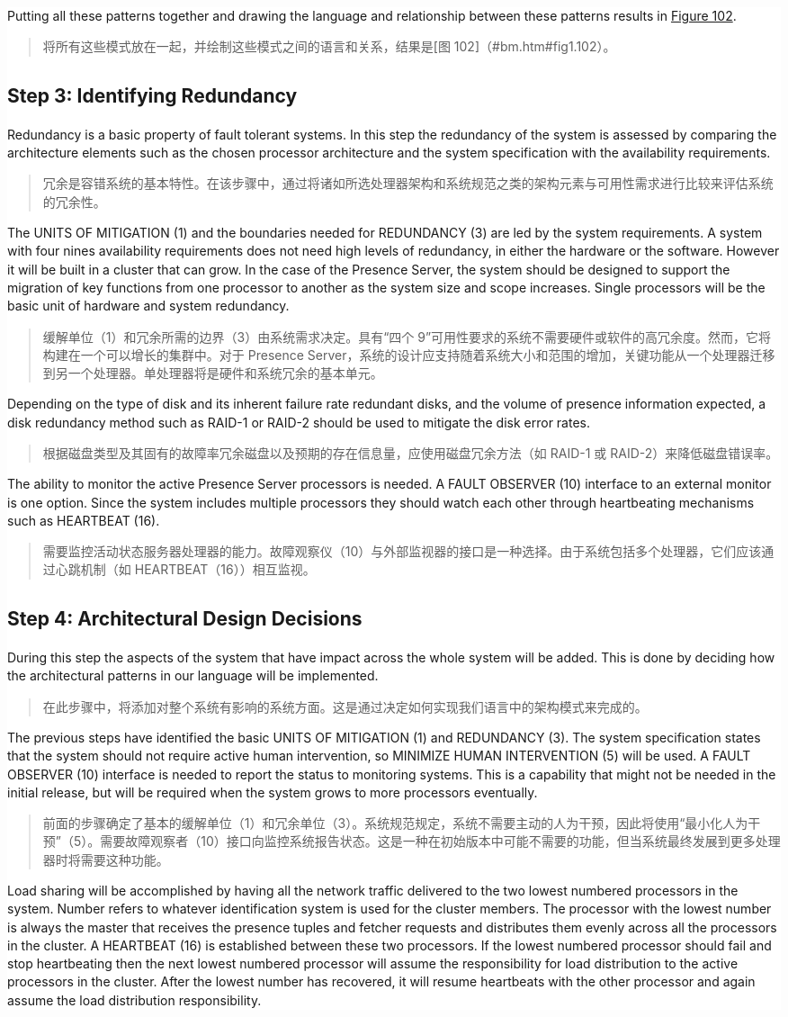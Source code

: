 Putting all these patterns together and drawing the language and relationship between these patterns results in [Figure 102](#bm.htm#fig1.102).

> 将所有这些模式放在一起，并绘制这些模式之间的语言和关系，结果是[图 102]（#bm.htm#fig1.102）。

## Step 3: Identifying Redundancy

Redundancy is a basic property of fault tolerant systems. In this step the redundancy of the system is assessed by comparing the architecture elements such as the chosen processor architecture and the system specification with the availability requirements.

> 冗余是容错系统的基本特性。在该步骤中，通过将诸如所选处理器架构和系统规范之类的架构元素与可用性需求进行比较来评估系统的冗余性。

The UNITS OF MITIGATION (1) and the boundaries needed for REDUNDANCY (3) are led by the system requirements. A system with four nines availability requirements does not need high levels of redundancy, in either the hardware or the software. However it will be built in a cluster that can grow. In the case of the Presence Server, the system should be designed to support the migration of key functions from one processor to another as the system size and scope increases. Single processors will be the basic unit of hardware and system redundancy.

> 缓解单位（1）和冗余所需的边界（3）由系统需求决定。具有“四个 9”可用性要求的系统不需要硬件或软件的高冗余度。然而，它将构建在一个可以增长的集群中。对于 Presence Server，系统的设计应支持随着系统大小和范围的增加，关键功能从一个处理器迁移到另一个处理器。单处理器将是硬件和系统冗余的基本单元。

Depending on the type of disk and its inherent failure rate redundant disks, and the volume of presence information expected, a disk redundancy method such as RAID-1 or RAID-2 should be used to mitigate the disk error rates.

> 根据磁盘类型及其固有的故障率冗余磁盘以及预期的存在信息量，应使用磁盘冗余方法（如 RAID-1 或 RAID-2）来降低磁盘错误率。

The ability to monitor the active Presence Server processors is needed. A FAULT OBSERVER (10) interface to an external monitor is one option. Since the system includes multiple processors they should watch each other through heartbeating mechanisms such as HEARTBEAT (16).

> 需要监控活动状态服务器处理器的能力。故障观察仪（10）与外部监视器的接口是一种选择。由于系统包括多个处理器，它们应该通过心跳机制（如 HEARTBEAT（16））相互监视。

## Step 4: Architectural Design Decisions

During this step the aspects of the system that have impact across the whole system will be added. This is done by deciding how the architectural patterns in our language will be implemented.

> 在此步骤中，将添加对整个系统有影响的系统方面。这是通过决定如何实现我们语言中的架构模式来完成的。

The previous steps have identified the basic UNITS OF MITIGATION (1) and REDUNDANCY (3). The system specification states that the system should not require active human intervention, so MINIMIZE HUMAN INTERVENTION (5) will be used. A FAULT OBSERVER (10) interface is needed to report the status to monitoring systems. This is a capability that might not be needed in the initial release, but will be required when the system grows to more processors eventually.

> 前面的步骤确定了基本的缓解单位（1）和冗余单位（3）。系统规范规定，系统不需要主动的人为干预，因此将使用“最小化人为干预”（5）。需要故障观察者（10）接口向监控系统报告状态。这是一种在初始版本中可能不需要的功能，但当系统最终发展到更多处理器时将需要这种功能。

Load sharing will be accomplished by having all the network traffic delivered to the two lowest numbered processors in the system. Number refers to whatever identification system is used for the cluster members. The processor with the lowest number is always the master that receives the presence tuples and fetcher requests and distributes them evenly across all the processors in the cluster. A HEARTBEAT (16) is established between these two processors. If the lowest numbered processor should fail and stop heartbeating then the next lowest numbered processor will assume the responsibility for load distribution to the active processors in the cluster. After the lowest number has recovered, it will resume heartbeats with the other processor and again assume the load distribution responsibility.
